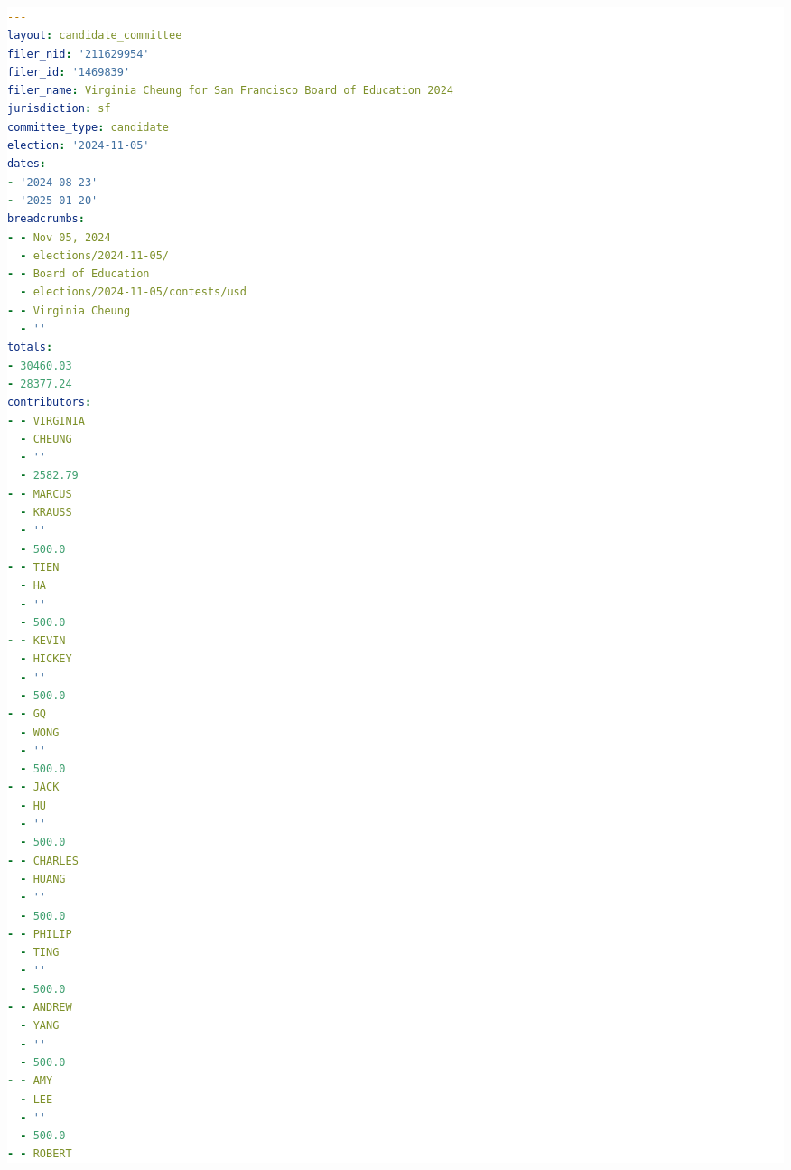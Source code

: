 ```yaml
---
layout: candidate_committee
filer_nid: '211629954'
filer_id: '1469839'
filer_name: Virginia Cheung for San Francisco Board of Education 2024
jurisdiction: sf
committee_type: candidate
election: '2024-11-05'
dates:
- '2024-08-23'
- '2025-01-20'
breadcrumbs:
- - Nov 05, 2024
  - elections/2024-11-05/
- - Board of Education
  - elections/2024-11-05/contests/usd
- - Virginia Cheung
  - ''
totals:
- 30460.03
- 28377.24
contributors:
- - VIRGINIA
  - CHEUNG
  - ''
  - 2582.79
- - MARCUS
  - KRAUSS
  - ''
  - 500.0
- - TIEN
  - HA
  - ''
  - 500.0
- - KEVIN
  - HICKEY
  - ''
  - 500.0
- - GQ
  - WONG
  - ''
  - 500.0
- - JACK
  - HU
  - ''
  - 500.0
- - CHARLES
  - HUANG
  - ''
  - 500.0
- - PHILIP
  - TING
  - ''
  - 500.0
- - ANDREW
  - YANG
  - ''
  - 500.0
- - AMY
  - LEE
  - ''
  - 500.0
- - ROBERT
```